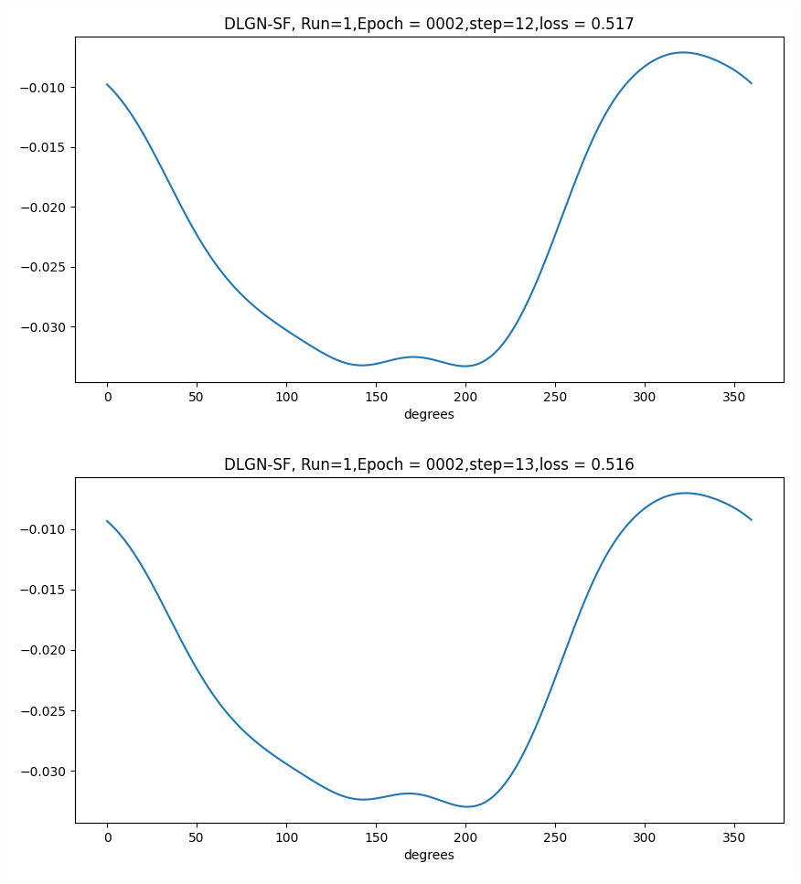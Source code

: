 <p align="center"> <img src= 'all_figs/Preds(DLGN-SF, Run=1,Epoch = 0002,step=12,loss = 0.517).png' /> </p>
<p align="center"> <img src= 'all_figs/Preds(DLGN-SF, Run=1,Epoch = 0002,step=13,loss = 0.516).png' /> </p>